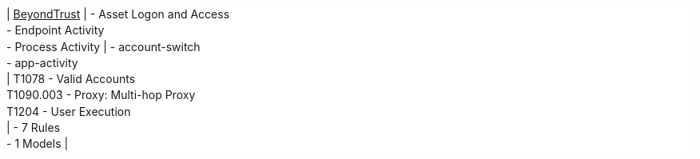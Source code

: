 |                     [BeyondTrust](../DataSources/datasource_beyondtrust_beyondtrust.md)                     | - Asset Logon and Access<br>- Endpoint Activity<br>- Process Activity | - account-switch<br>- app-activity<br>       | T1078 - Valid Accounts<br>T1090.003 - Proxy: Multi-hop Proxy<br>T1204 - User Execution<br>                                                                                                                                                                                                                                                                                                                                                                                                                                                                                                                                                                                                                                                                                                                                                                                                                                                                                                                                                                                                                                                                                                                                                                                                                                                                                                                                                                                                                                                                                                                                                                                                                                                                                                                                                                                                                                                                                                                                                                                                                                                                                                                                                                                                                                                                                                                                                                                                                                                                                                                                                                                                                                                                                                                                                                                                                                                                                                          |  - 7 Rules<br> - 1 Models    |